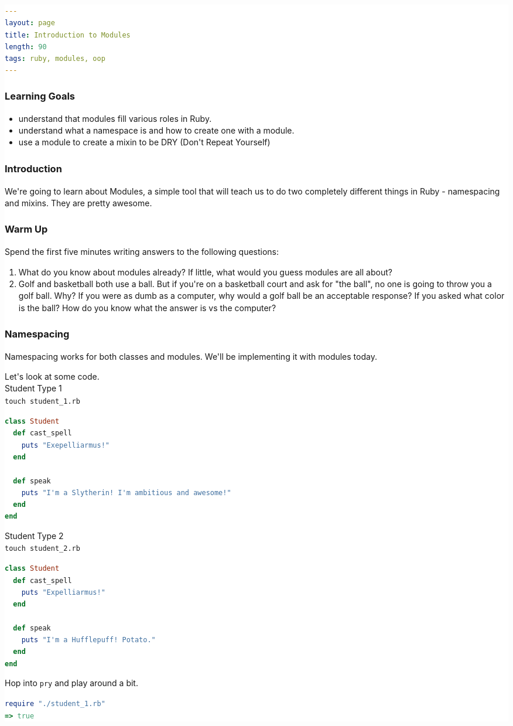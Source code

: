 ```yaml
---
layout: page
title: Introduction to Modules
length: 90
tags: ruby, modules, oop
---
```


### Learning Goals

* understand that modules fill various roles in Ruby.
* understand what a namespace is and how to create one with a module.
* use a module to create a mixin to be DRY (Don't Repeat Yourself)

### Introduction

We're going to learn about Modules, a simple tool that will teach us to do two completely different things in Ruby - namespacing and mixins. They are pretty awesome.

### Warm Up

Spend the first five minutes writing answers to the following questions:

1. What do you know about modules already? If little, what would you guess modules are all about?
2. Golf and basketball both use a ball. But if you're on a basketball court and ask for "the ball", no one is going to
  throw you a golf ball. Why? If you were as dumb as a computer, why would a golf ball be an acceptable response? If you asked   what color is the ball? How do you know what the answer is vs the computer?  

### Namespacing

Namespacing works for both classes and modules. We'll be implementing it with modules today.

Let's look at some code.  
Student Type 1  
`touch student_1.rb`  
```ruby
class Student
  def cast_spell
    puts "Exepelliarmus!"
  end

  def speak
    puts "I'm a Slytherin! I'm ambitious and awesome!"
  end
end
```
Student Type 2  
`touch student_2.rb`
```ruby
class Student
  def cast_spell
    puts "Expelliarmus!"
  end

  def speak
    puts "I'm a Hufflepuff! Potato."
  end
end
```
Hop into `pry` and play around a bit.
```ruby
require "./student_1.rb"
=> true
```